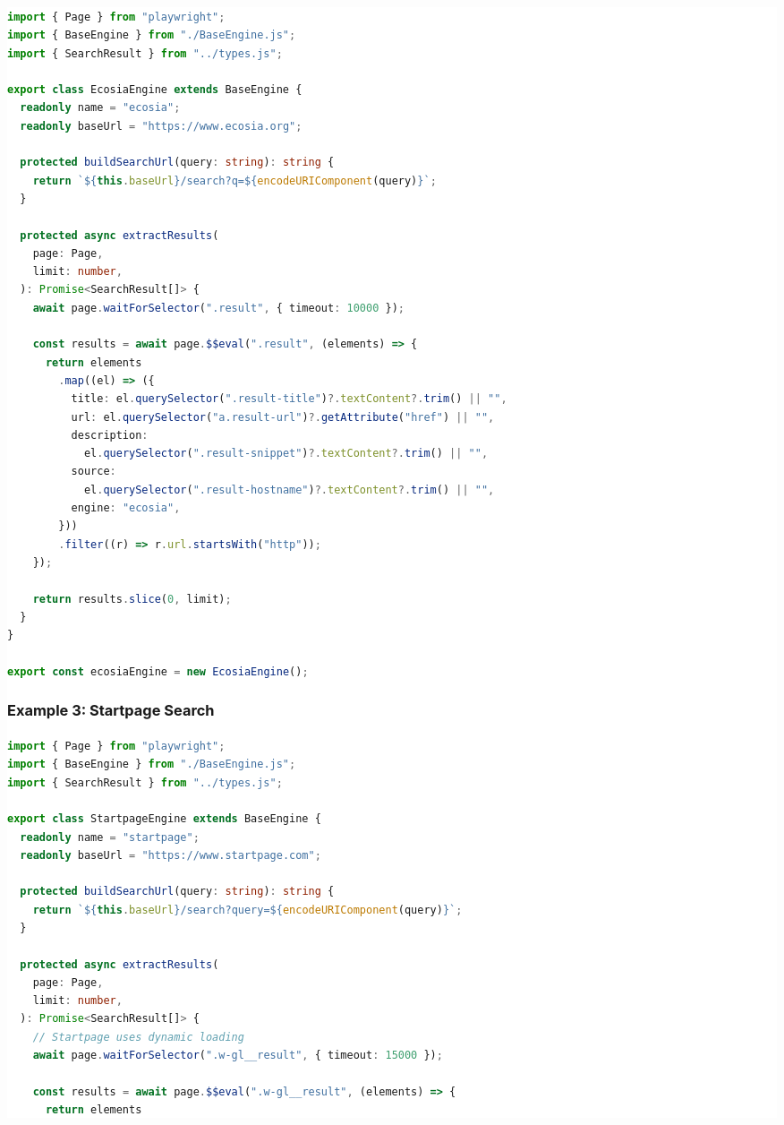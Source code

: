```typescript
import { Page } from "playwright";
import { BaseEngine } from "./BaseEngine.js";
import { SearchResult } from "../types.js";

export class EcosiaEngine extends BaseEngine {
  readonly name = "ecosia";
  readonly baseUrl = "https://www.ecosia.org";

  protected buildSearchUrl(query: string): string {
    return `${this.baseUrl}/search?q=${encodeURIComponent(query)}`;
  }

  protected async extractResults(
    page: Page,
    limit: number,
  ): Promise<SearchResult[]> {
    await page.waitForSelector(".result", { timeout: 10000 });

    const results = await page.$$eval(".result", (elements) => {
      return elements
        .map((el) => ({
          title: el.querySelector(".result-title")?.textContent?.trim() || "",
          url: el.querySelector("a.result-url")?.getAttribute("href") || "",
          description:
            el.querySelector(".result-snippet")?.textContent?.trim() || "",
          source:
            el.querySelector(".result-hostname")?.textContent?.trim() || "",
          engine: "ecosia",
        }))
        .filter((r) => r.url.startsWith("http"));
    });

    return results.slice(0, limit);
  }
}

export const ecosiaEngine = new EcosiaEngine();
```

### Example 3: Startpage Search

```typescript
import { Page } from "playwright";
import { BaseEngine } from "./BaseEngine.js";
import { SearchResult } from "../types.js";

export class StartpageEngine extends BaseEngine {
  readonly name = "startpage";
  readonly baseUrl = "https://www.startpage.com";

  protected buildSearchUrl(query: string): string {
    return `${this.baseUrl}/search?query=${encodeURIComponent(query)}`;
  }

  protected async extractResults(
    page: Page,
    limit: number,
  ): Promise<SearchResult[]> {
    // Startpage uses dynamic loading
    await page.waitForSelector(".w-gl__result", { timeout: 15000 });

    const results = await page.$$eval(".w-gl__result", (elements) => {
      return elements
```